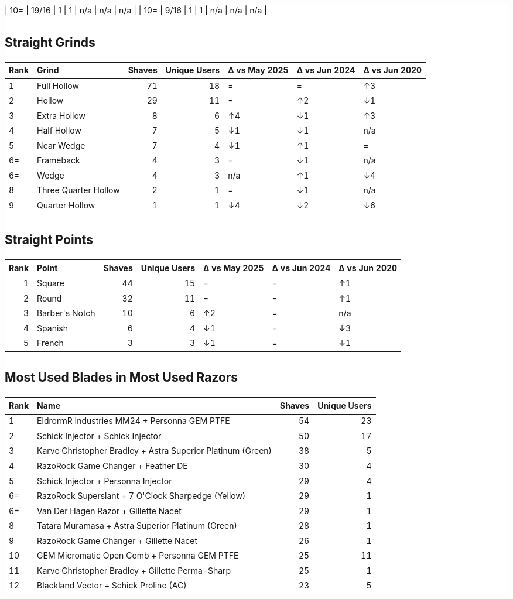 | 10=    | 19/16   |        1 |              1 | n/a             | n/a             | n/a             |
| 10=    | 9/16    |        1 |              1 | n/a             | n/a             | n/a             |

## Straight Grinds

| Rank   | Grind                |   Shaves |   Unique Users | Δ vs May 2025   | Δ vs Jun 2024   | Δ vs Jun 2020   |
|:-------|:---------------------|---------:|---------------:|:----------------|:----------------|:----------------|
| 1      | Full Hollow          |       71 |             18 | =               | =               | ↑3              |
| 2      | Hollow               |       29 |             11 | =               | ↑2              | ↓1              |
| 3      | Extra Hollow         |        8 |              6 | ↑4              | ↓1              | ↑3              |
| 4      | Half Hollow          |        7 |              5 | ↓1              | ↓1              | n/a             |
| 5      | Near Wedge           |        7 |              4 | ↓1              | ↑1              | =               |
| 6=     | Frameback            |        4 |              3 | =               | ↓1              | n/a             |
| 6=     | Wedge                |        4 |              3 | n/a             | ↑1              | ↓4              |
| 8      | Three Quarter Hollow |        2 |              1 | =               | ↓1              | n/a             |
| 9      | Quarter Hollow       |        1 |              1 | ↓4              | ↓2              | ↓6              |

## Straight Points

|   Rank | Point          |   Shaves |   Unique Users | Δ vs May 2025   | Δ vs Jun 2024   | Δ vs Jun 2020   |
|-------:|:---------------|---------:|---------------:|:----------------|:----------------|:----------------|
|      1 | Square         |       44 |             15 | =               | =               | ↑1              |
|      2 | Round          |       32 |             11 | =               | =               | ↑1              |
|      3 | Barber's Notch |       10 |              6 | ↑2              | =               | n/a             |
|      4 | Spanish        |        6 |              4 | ↓1              | =               | ↓3              |
|      5 | French         |        3 |              3 | ↓1              | =               | ↓1              |

## Most Used Blades in Most Used Razors

| Rank   | Name                                                        |   Shaves |   Unique Users |
|:-------|:------------------------------------------------------------|---------:|---------------:|
| 1      | EldrormR Industries MM24 + Personna GEM PTFE                |       54 |             23 |
| 2      | Schick Injector + Schick Injector                           |       50 |             17 |
| 3      | Karve Christopher Bradley + Astra Superior Platinum (Green) |       38 |              5 |
| 4      | RazoRock Game Changer + Feather DE                          |       30 |              4 |
| 5      | Schick Injector + Personna Injector                         |       29 |              4 |
| 6=     | RazoRock Superslant + 7 O'Clock Sharpedge (Yellow)          |       29 |              1 |
| 6=     | Van Der Hagen Razor + Gillette Nacet                        |       29 |              1 |
| 8      | Tatara Muramasa + Astra Superior Platinum (Green)           |       28 |              1 |
| 9      | RazoRock Game Changer + Gillette Nacet                      |       26 |              1 |
| 10     | GEM Micromatic Open Comb + Personna GEM PTFE                |       25 |             11 |
| 11     | Karve Christopher Bradley + Gillette Perma-Sharp            |       25 |              1 |
| 12     | Blackland Vector + Schick Proline (AC)                      |       23 |              5 |